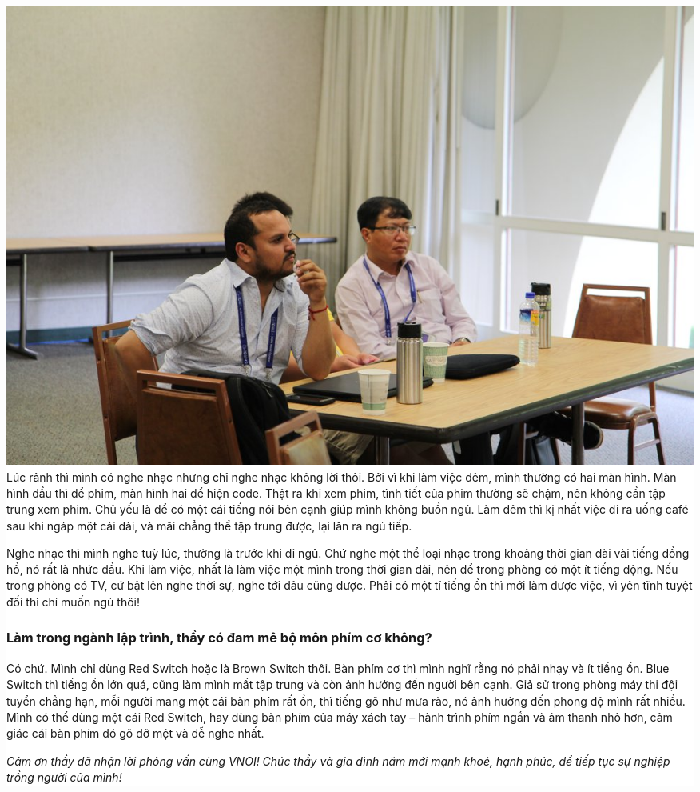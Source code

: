 ![](../assets/interviews/2024-le-minh-hoang/image13.png?width=8cm)
Lúc rảnh thì mình có nghe nhạc nhưng chỉ nghe nhạc không lời thôi. Bởi vì khi làm việc đêm, mình thường có hai màn hình. Màn hình đầu thì để phim, màn hình hai để hiện code. Thật ra khi xem phim, tình tiết của phim thường sẽ chậm, nên không cần tập trung xem phim. Chủ yếu là để có một cái tiếng nói bên cạnh giúp mình không buồn ngủ. Làm đêm thì kị nhất việc đi ra uống café sau khi ngáp một cái dài, và mãi chẳng thể tập trung được, lại lăn ra ngủ tiếp.

Nghe nhạc thì mình nghe tuỳ lúc, thường là trước khi đi ngủ. Chứ nghe một thể loại nhạc trong khoảng thời gian dài vài tiếng đồng hồ, nó rất là nhức đầu. Khi làm việc, nhất là làm việc một mình trong thời gian dài, nên để trong phòng có một ít tiếng động. Nếu trong phòng có TV, cứ bật lên nghe thời sự, nghe tới đâu cũng được. Phải có một tí tiếng ồn thì mới làm được việc, vì yên tĩnh tuyệt đối thì chỉ muốn ngủ thôi!


### Làm trong ngành lập trình, thầy có đam mê bộ môn phím cơ không?

Có chứ. Mình chỉ dùng Red Switch hoặc là Brown Switch thôi. Bàn phím cơ thì mình nghĩ rằng nó phải nhạy và ít tiếng ồn. Blue Switch thì tiếng ồn lớn quá, cũng làm mình mất tập trung và còn ảnh hưởng đến người bên cạnh. Giả sử trong phòng máy thi đội tuyển chẳng hạn, mỗi người mang một cái bàn phím rất ồn, thì tiếng gõ như mưa rào, nó ảnh hưởng đến phong độ mình rất nhiều. Mình có thể dùng một cái Red Switch, hay dùng bàn phím của máy xách tay – hành trình phím ngắn và âm thanh nhỏ hơn, cảm giác cái bàn phím đó gõ đỡ mệt và dễ nghe nhất. 


*Cảm ơn thầy đã nhận lời phỏng vấn cùng VNOI! Chúc thầy và gia đình năm mới mạnh khoẻ, hạnh phúc, để tiếp tục sự nghiệp trồng người của mình!*
